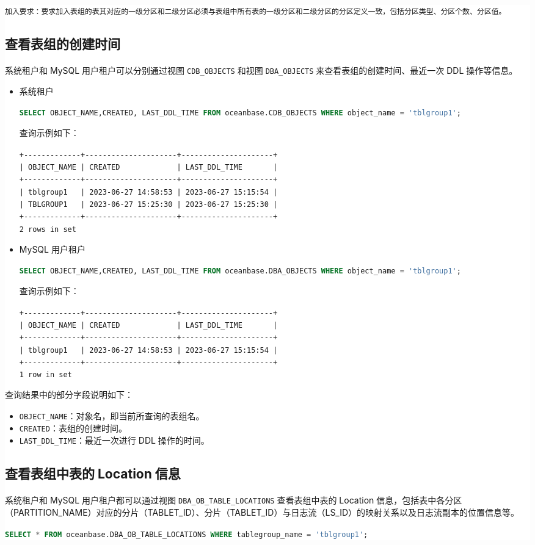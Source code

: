    加入要求：要求加入表组的表其对应的一级分区和二级分区必须与表组中所有表的一级分区和二级分区的分区定义一致，包括分区类型、分区个数、分区值。

## 查看表组的创建时间

系统租户和 MySQL 用户租户可以分别通过视图 `CDB_OBJECTS` 和视图 `DBA_OBJECTS` 来查看表组的创建时间、最近一次 DDL 操作等信息。

* 系统租户

  ```sql
  SELECT OBJECT_NAME,CREATED, LAST_DDL_TIME FROM oceanbase.CDB_OBJECTS WHERE object_name = 'tblgroup1';
  ```

  查询示例如下：

  ```shell
  +-------------+---------------------+---------------------+
  | OBJECT_NAME | CREATED             | LAST_DDL_TIME       |
  +-------------+---------------------+---------------------+
  | tblgroup1   | 2023-06-27 14:58:53 | 2023-06-27 15:15:54 |
  | TBLGROUP1   | 2023-06-27 15:25:30 | 2023-06-27 15:25:30 |
  +-------------+---------------------+---------------------+
  2 rows in set
  ```

* MySQL 用户租户

  ```sql
  SELECT OBJECT_NAME,CREATED, LAST_DDL_TIME FROM oceanbase.DBA_OBJECTS WHERE object_name = 'tblgroup1'; 
  ```

  查询示例如下：

  ```shell
  +-------------+---------------------+---------------------+
  | OBJECT_NAME | CREATED             | LAST_DDL_TIME       |
  +-------------+---------------------+---------------------+
  | tblgroup1   | 2023-06-27 14:58:53 | 2023-06-27 15:15:54 |
  +-------------+---------------------+---------------------+
  1 row in set
  ```

查询结果中的部分字段说明如下：

* `OBJECT_NAME`：对象名，即当前所查询的表组名。
* `CREATED`：表组的创建时间。
* `LAST_DDL_TIME`：最近一次进行 DDL 操作的时间。

## 查看表组中表的 Location 信息

系统租户和 MySQL 用户租户都可以通过视图 `DBA_OB_TABLE_LOCATIONS` 查看表组中表的 Location 信息，包括表中各分区（PARTITION_NAME）对应的分片（TABLET_ID）、分片（TABLET_ID）与日志流（LS_ID）的映射关系以及日志流副本的位置信息等。

```sql
SELECT * FROM oceanbase.DBA_OB_TABLE_LOCATIONS WHERE tablegroup_name = 'tblgroup1';
```
